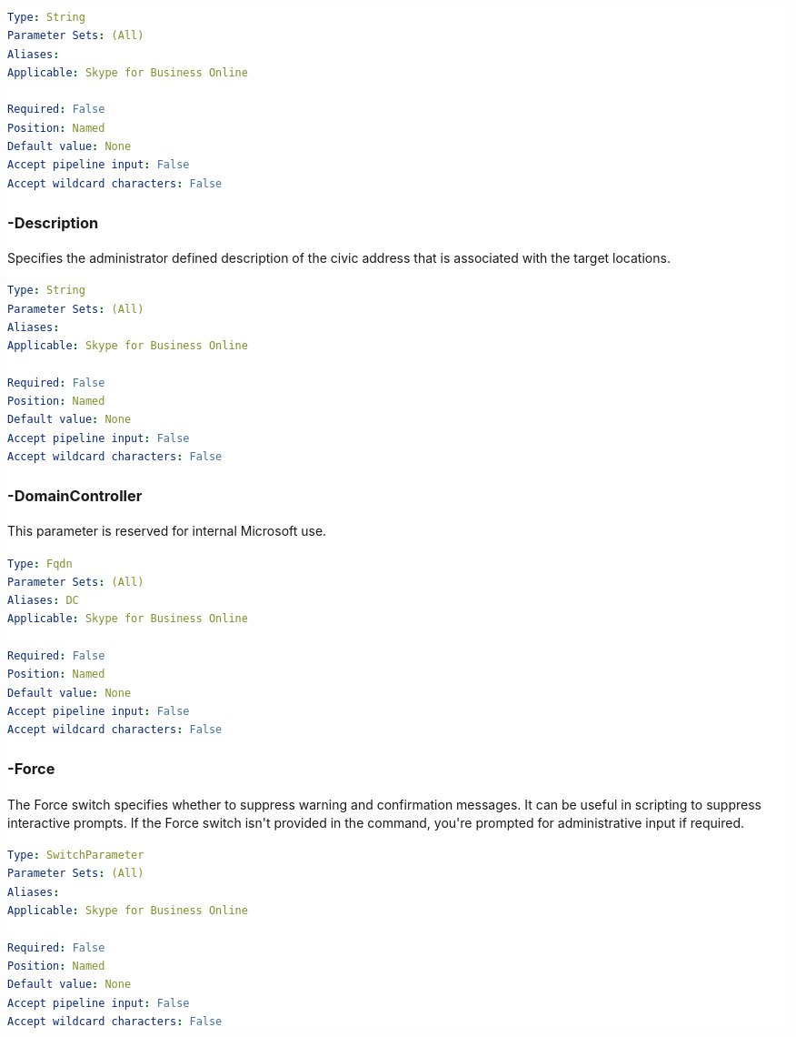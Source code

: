 ```yaml
Type: String
Parameter Sets: (All)
Aliases: 
Applicable: Skype for Business Online

Required: False
Position: Named
Default value: None
Accept pipeline input: False
Accept wildcard characters: False
```

### -Description
Specifies the administrator defined description of the civic address that is associated with the target locations.

```yaml
Type: String
Parameter Sets: (All)
Aliases: 
Applicable: Skype for Business Online

Required: False
Position: Named
Default value: None
Accept pipeline input: False
Accept wildcard characters: False
```

### -DomainController
This parameter is reserved for internal Microsoft use.

```yaml
Type: Fqdn
Parameter Sets: (All)
Aliases: DC
Applicable: Skype for Business Online

Required: False
Position: Named
Default value: None
Accept pipeline input: False
Accept wildcard characters: False
```

### -Force
The Force switch specifies whether to suppress warning and confirmation messages.
It can be useful in scripting to suppress interactive prompts.
If the Force switch isn't provided in the command, you're prompted for administrative input if required.

```yaml
Type: SwitchParameter
Parameter Sets: (All)
Aliases: 
Applicable: Skype for Business Online

Required: False
Position: Named
Default value: None
Accept pipeline input: False
Accept wildcard characters: False
```
